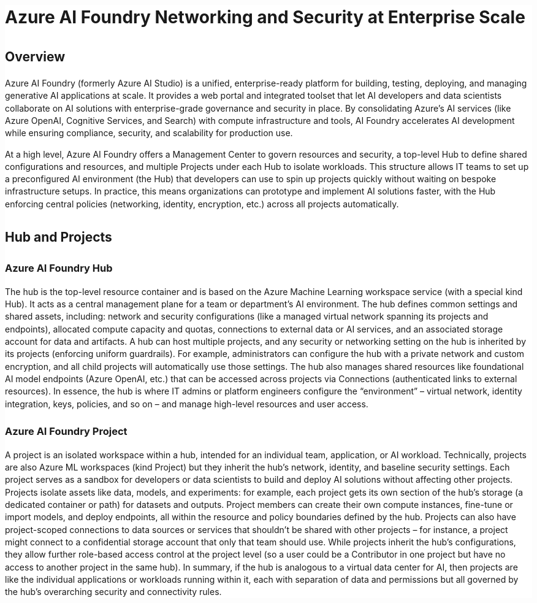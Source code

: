 # Azure AI Foundry Networking and Security at Enterprise Scale

## Overview

Azure AI Foundry (formerly Azure AI Studio) is a unified, enterprise-ready platform for building, testing, deploying, and managing generative AI applications at scale. It provides a web portal and integrated toolset that let AI developers and data scientists collaborate on AI solutions with enterprise-grade governance and security in place. By consolidating Azure’s AI services (like Azure OpenAI, Cognitive Services, and Search) with compute infrastructure and tools, AI Foundry accelerates AI development while ensuring compliance, security, and scalability for production use.

At a high level, Azure AI Foundry offers a Management Center to govern resources and security, a top-level Hub to define shared configurations and resources, and multiple Projects under each Hub to isolate workloads. This structure allows IT teams to set up a preconfigured AI environment (the Hub) that developers can use to spin up projects quickly without waiting on bespoke infrastructure setups. In practice, this means organizations can prototype and implement AI solutions faster, with the Hub enforcing central policies (networking, identity, encryption, etc.) across all projects automatically.

## Hub and Projects

### Azure AI Foundry Hub

The hub is the top-level resource container and is based on the Azure Machine Learning workspace service (with a special kind Hub). It acts as a central management plane for a team or department’s AI environment. The hub defines common settings and shared assets, including: network and security configurations (like a managed virtual network spanning its projects and endpoints), allocated compute capacity and quotas, connections to external data or AI services, and an associated storage account for data and artifacts. A hub can host multiple projects, and any security or networking setting on the hub is inherited by its projects (enforcing uniform guardrails). For example, administrators can configure the hub with a private network and custom encryption, and all child projects will automatically use those settings. The hub also manages shared resources like foundational AI model endpoints (Azure OpenAI, etc.) that can be accessed across projects via Connections (authenticated links to external resources). In essence, the hub is where IT admins or platform engineers configure the “environment” – virtual network, identity integration, keys, policies, and so on – and manage high-level resources and user access.

### Azure AI Foundry Project

A project is an isolated workspace within a hub, intended for an individual team, application, or AI workload. Technically, projects are also Azure ML workspaces (kind Project) but they inherit the hub’s network, identity, and baseline security settings. Each project serves as a sandbox for developers or data scientists to build and deploy AI solutions without affecting other projects. Projects isolate assets like data, models, and experiments: for example, each project gets its own section of the hub’s storage (a dedicated container or path) for datasets and outputs. Project members can create their own compute instances, fine-tune or import models, and deploy endpoints, all within the resource and policy boundaries defined by the hub. Projects can also have project-scoped connections to data sources or services that shouldn’t be shared with other projects – for instance, a project might connect to a confidential storage account that only that team should use. While projects inherit the hub’s configurations, they allow further role-based access control at the project level (so a user could be a Contributor in one project but have no access to another project in the same hub). In summary, if the hub is analogous to a virtual data center for AI, then projects are like the individual applications or workloads running within it, each with separation of data and permissions but all governed by the hub’s overarching security and connectivity rules.
